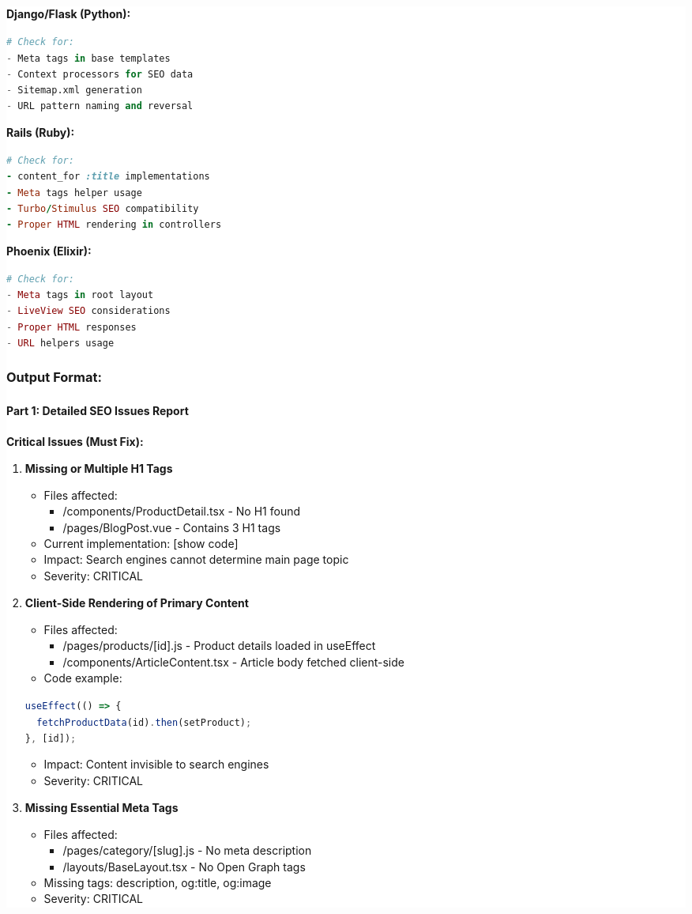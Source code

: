 **Django/Flask (Python):**
```python
# Check for:
- Meta tags in base templates
- Context processors for SEO data
- Sitemap.xml generation
- URL pattern naming and reversal
```

**Rails (Ruby):**
```ruby
# Check for:
- content_for :title implementations
- Meta tags helper usage
- Turbo/Stimulus SEO compatibility
- Proper HTML rendering in controllers
```

**Phoenix (Elixir):**
```elixir
# Check for:
- Meta tags in root layout
- LiveView SEO considerations
- Proper HTML responses
- URL helpers usage
```

### Output Format:

#### Part 1: Detailed SEO Issues Report

**Critical Issues (Must Fix):**

1. **Missing or Multiple H1 Tags**
   - Files affected:
     - /components/ProductDetail.tsx - No H1 found
     - /pages/BlogPost.vue - Contains 3 H1 tags
   - Current implementation: [show code]
   - Impact: Search engines cannot determine main page topic
   - Severity: CRITICAL

2. **Client-Side Rendering of Primary Content**
   - Files affected:
     - /pages/products/[id].js - Product details loaded in useEffect
     - /components/ArticleContent.tsx - Article body fetched client-side
   - Code example:
   ```javascript
   useEffect(() => {
     fetchProductData(id).then(setProduct);
   }, [id]);
   ```
   - Impact: Content invisible to search engines
   - Severity: CRITICAL

3. **Missing Essential Meta Tags**
   - Files affected:
     - /pages/category/[slug].js - No meta description
     - /layouts/BaseLayout.tsx - No Open Graph tags
   - Missing tags: description, og:title, og:image
   - Severity: CRITICAL
